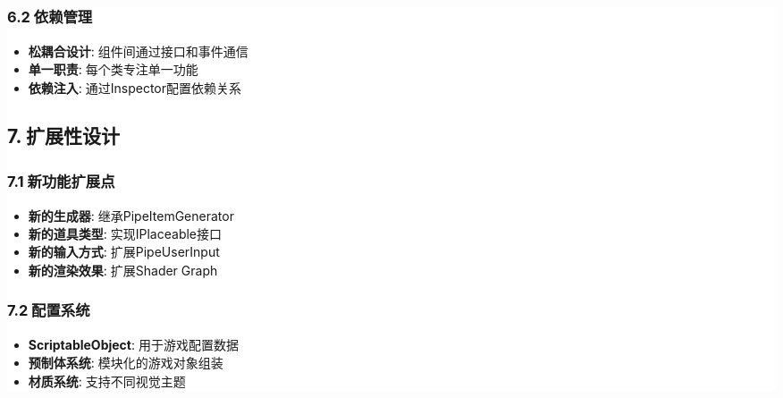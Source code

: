 ### 6.2 依赖管理
- **松耦合设计**: 组件间通过接口和事件通信
- **单一职责**: 每个类专注单一功能
- **依赖注入**: 通过Inspector配置依赖关系

## 7. 扩展性设计

### 7.1 新功能扩展点
- **新的生成器**: 继承PipeItemGenerator
- **新的道具类型**: 实现IPlaceable接口
- **新的输入方式**: 扩展PipeUserInput
- **新的渲染效果**: 扩展Shader Graph

### 7.2 配置系统
- **ScriptableObject**: 用于游戏配置数据
- **预制体系统**: 模块化的游戏对象组装
- **材质系统**: 支持不同视觉主题
